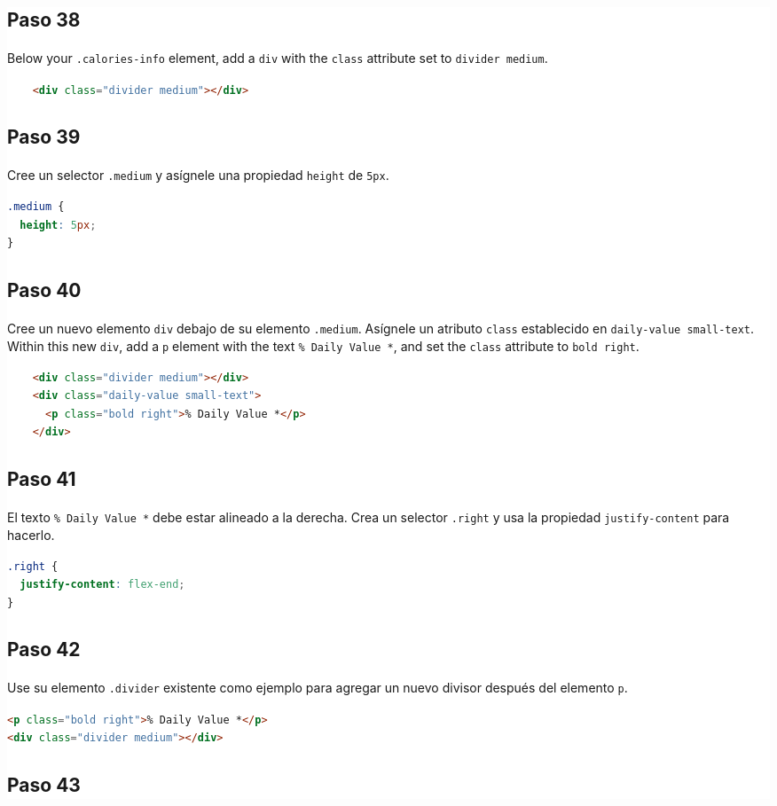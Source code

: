 ## Paso 38

Below your `.calories-info` element, add a `div` with the `class` attribute set to `divider medium`.

```html
    <div class="divider medium"></div>
```

## Paso 39

Cree un selector `.medium` y asígnele una propiedad `height` de `5px`.

```css
.medium {
  height: 5px;
}
```

## Paso 40

Cree un nuevo elemento `div` debajo de su elemento `.medium`. Asígnele un atributo `class` establecido en `daily-value small-text`. Within this new `div`, add a `p` element with the text `% Daily Value *`, and set the `class` attribute to `bold right`.

```html
    <div class="divider medium"></div>
    <div class="daily-value small-text">
      <p class="bold right">% Daily Value *</p>
    </div>
```

## Paso 41

El texto `% Daily Value *` debe estar alineado a la derecha. Crea un selector `.right` y usa la propiedad `justify-content` para hacerlo.

```css
.right {
  justify-content: flex-end;
}
```

## Paso 42

Use su elemento `.divider` existente como ejemplo para agregar un nuevo divisor después del elemento `p`.

```html
<p class="bold right">% Daily Value *</p>
<div class="divider medium"></div>
```

## Paso 43
